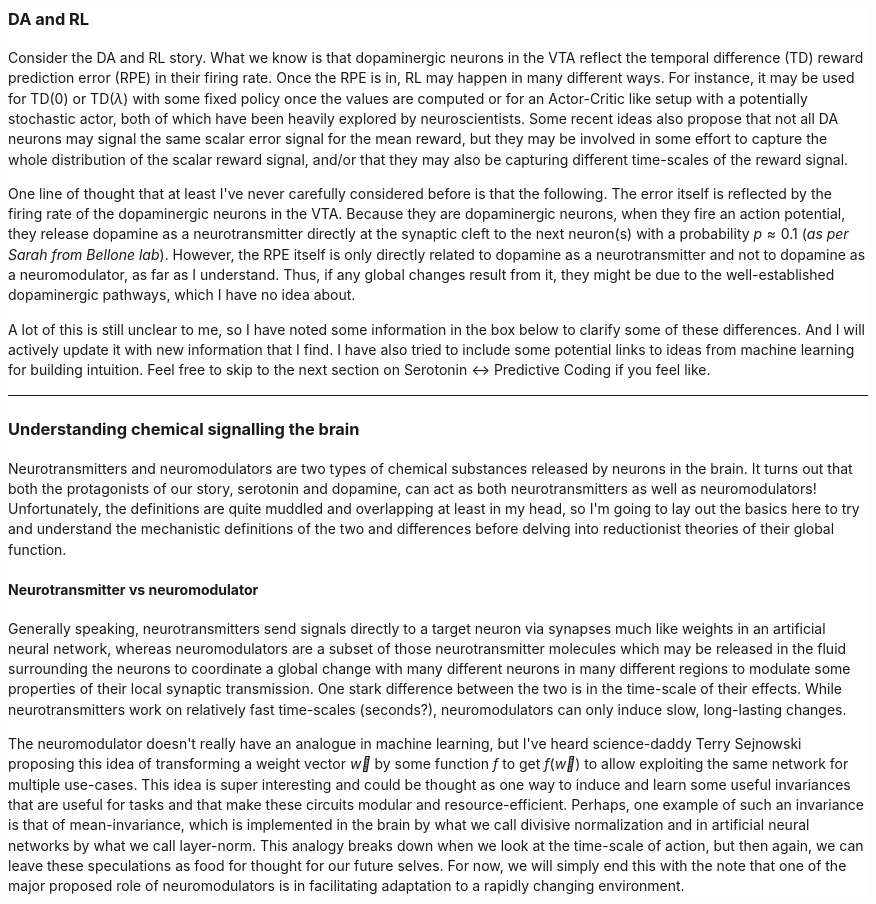 ### DA and RL

Consider the DA and RL story. What we know is that dopaminergic neurons in the VTA reflect the temporal difference (TD) reward prediction error (RPE) in their firing rate. Once the RPE is in, RL may happen in many different ways. For instance, it may be used for TD(0) or TD($\lambda$) with some fixed policy once the values are computed or for an Actor-Critic like setup with a potentially stochastic actor, both of which have been heavily explored by neuroscientists. Some recent ideas also propose that not all DA neurons may signal the same scalar error signal for the mean reward, but they may be involved in some effort to capture the whole distribution of the scalar reward signal, and/or that they may also be capturing different time-scales of the reward signal. 

One line of thought that at least I've never carefully considered before is that the following. The error itself is reflected by the firing rate of the dopaminergic neurons in the VTA. Because they are dopaminergic neurons, when they fire an action potential, they release dopamine as a neurotransmitter directly at the synaptic cleft to the next neuron(s) with a probability $p\approx0.1$ (*as per Sarah from Bellone lab*). However, the RPE itself is only directly related to dopamine as a neurotransmitter and not to dopamine as a neuromodulator, as far as I understand. Thus, if any global changes result from it, they might be due to the well-established dopaminergic pathways, which I have no idea about.

A lot of this is still unclear to me, so I have noted some information in the box below to clarify some of these differences. And I will actively update it with new information that I find. I have also tried to include some potential links to ideas from machine learning for building intuition. Feel free to skip to the next section on Serotonin &harr; Predictive Coding if you feel like.

--- 

### Understanding chemical signalling the brain

Neurotransmitters and neuromodulators are two types of chemical substances released by neurons in the brain. It turns out that both the protagonists of our story, serotonin and dopamine, can act as both neurotransmitters as well as neuromodulators! Unfortunately, the definitions are quite muddled and overlapping at least in my head, so I'm going to lay out the basics here to try and understand the mechanistic definitions of the two and differences before delving into reductionist theories of their global function.

#### Neurotransmitter vs neuromodulator 

Generally speaking, neurotransmitters send signals directly to a target neuron via synapses much like weights in an artificial neural network, whereas neuromodulators are a subset of those neurotransmitter molecules which may be released in the fluid surrounding  the neurons to coordinate a global change with many different neurons in many different regions to modulate some properties of their local synaptic transmission. One stark difference between the two is in the time-scale of their effects. While neurotransmitters work on relatively fast time-scales (seconds?), neuromodulators can only induce slow, long-lasting changes.

The neuromodulator doesn't really have an analogue in machine learning, but I've heard science-daddy Terry Sejnowski proposing this idea of transforming a weight vector $\vec w$ by some function $f$ to get $f(\vec w)$ to allow exploiting the same network for multiple use-cases. This idea is super interesting and could be thought as one way to induce and learn some useful invariances that are useful for tasks and that make these circuits modular and resource-efficient. Perhaps, one example of such an invariance is that of mean-invariance, which is implemented in the brain by what we call divisive normalization and in artificial neural networks by what we call layer-norm. This analogy breaks down when we look at the time-scale of action, but then again, we can leave these speculations as food for thought for our future selves. For now, we will simply end this with the note that one of the major proposed role of neuromodulators is in facilitating adaptation to a rapidly changing environment.
